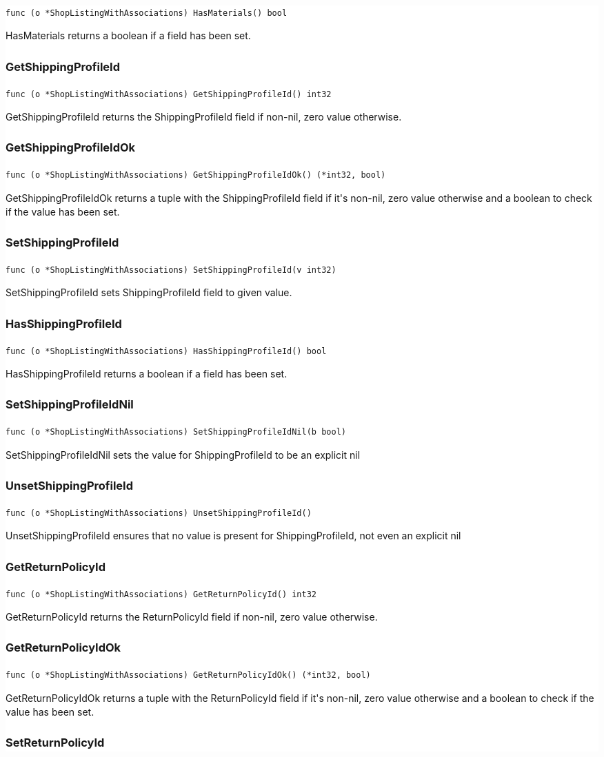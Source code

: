 `func (o *ShopListingWithAssociations) HasMaterials() bool`

HasMaterials returns a boolean if a field has been set.

### GetShippingProfileId

`func (o *ShopListingWithAssociations) GetShippingProfileId() int32`

GetShippingProfileId returns the ShippingProfileId field if non-nil, zero value otherwise.

### GetShippingProfileIdOk

`func (o *ShopListingWithAssociations) GetShippingProfileIdOk() (*int32, bool)`

GetShippingProfileIdOk returns a tuple with the ShippingProfileId field if it's non-nil, zero value otherwise
and a boolean to check if the value has been set.

### SetShippingProfileId

`func (o *ShopListingWithAssociations) SetShippingProfileId(v int32)`

SetShippingProfileId sets ShippingProfileId field to given value.

### HasShippingProfileId

`func (o *ShopListingWithAssociations) HasShippingProfileId() bool`

HasShippingProfileId returns a boolean if a field has been set.

### SetShippingProfileIdNil

`func (o *ShopListingWithAssociations) SetShippingProfileIdNil(b bool)`

 SetShippingProfileIdNil sets the value for ShippingProfileId to be an explicit nil

### UnsetShippingProfileId
`func (o *ShopListingWithAssociations) UnsetShippingProfileId()`

UnsetShippingProfileId ensures that no value is present for ShippingProfileId, not even an explicit nil
### GetReturnPolicyId

`func (o *ShopListingWithAssociations) GetReturnPolicyId() int32`

GetReturnPolicyId returns the ReturnPolicyId field if non-nil, zero value otherwise.

### GetReturnPolicyIdOk

`func (o *ShopListingWithAssociations) GetReturnPolicyIdOk() (*int32, bool)`

GetReturnPolicyIdOk returns a tuple with the ReturnPolicyId field if it's non-nil, zero value otherwise
and a boolean to check if the value has been set.

### SetReturnPolicyId
